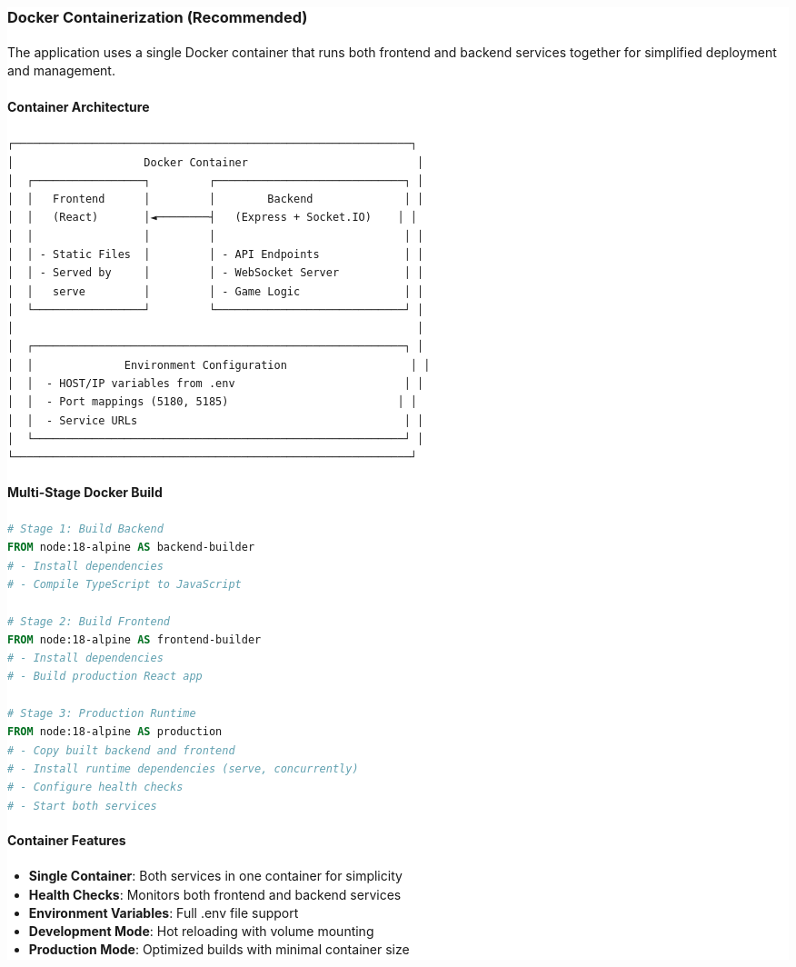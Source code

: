### Docker Containerization (Recommended)

The application uses a single Docker container that runs both frontend and backend services together for simplified deployment and management.

#### Container Architecture
```
┌─────────────────────────────────────────────────────────────┐
│                    Docker Container                          │
│  ┌─────────────────┐         ┌─────────────────────────────┐ │
│  │   Frontend      │         │        Backend              │ │
│  │   (React)       │◄────────┤   (Express + Socket.IO)    │ │
│  │                 │         │                             │ │
│  │ - Static Files  │         │ - API Endpoints             │ │
│  │ - Served by     │         │ - WebSocket Server          │ │
│  │   serve         │         │ - Game Logic                │ │
│  └─────────────────┘         └─────────────────────────────┘ │
│                                                              │
│  ┌─────────────────────────────────────────────────────────┐ │
│  │              Environment Configuration                   │ │
│  │  - HOST/IP variables from .env                          │ │
│  │  - Port mappings (5180, 5185)                          │ │
│  │  - Service URLs                                         │ │
│  └─────────────────────────────────────────────────────────┘ │
└─────────────────────────────────────────────────────────────┘
```

#### Multi-Stage Docker Build
```dockerfile
# Stage 1: Build Backend
FROM node:18-alpine AS backend-builder
# - Install dependencies
# - Compile TypeScript to JavaScript

# Stage 2: Build Frontend  
FROM node:18-alpine AS frontend-builder
# - Install dependencies
# - Build production React app

# Stage 3: Production Runtime
FROM node:18-alpine AS production
# - Copy built backend and frontend
# - Install runtime dependencies (serve, concurrently)
# - Configure health checks
# - Start both services
```

#### Container Features
- **Single Container**: Both services in one container for simplicity
- **Health Checks**: Monitors both frontend and backend services
- **Environment Variables**: Full .env file support
- **Development Mode**: Hot reloading with volume mounting
- **Production Mode**: Optimized builds with minimal container size
